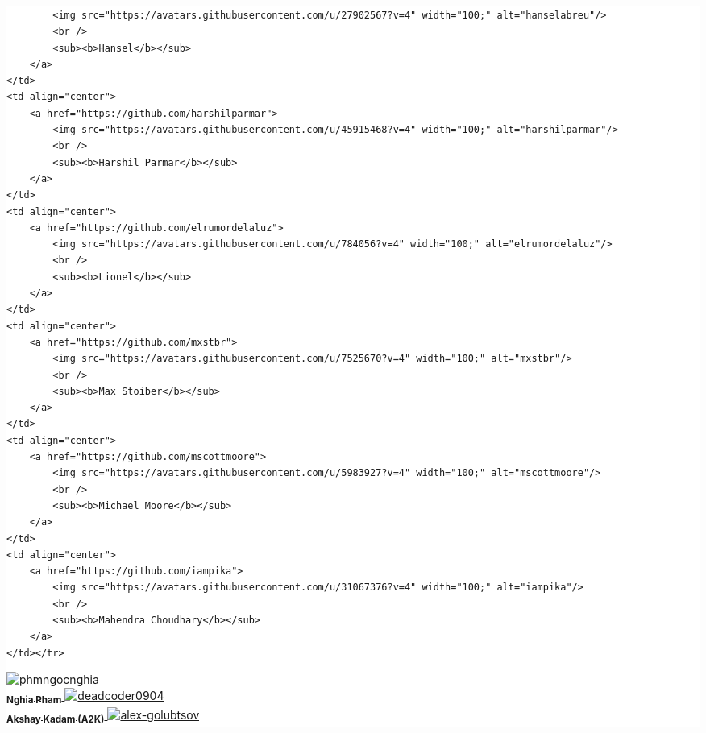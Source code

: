             <img src="https://avatars.githubusercontent.com/u/27902567?v=4" width="100;" alt="hanselabreu"/>
            <br />
            <sub><b>Hansel</b></sub>
        </a>
    </td>
    <td align="center">
        <a href="https://github.com/harshilparmar">
            <img src="https://avatars.githubusercontent.com/u/45915468?v=4" width="100;" alt="harshilparmar"/>
            <br />
            <sub><b>Harshil Parmar</b></sub>
        </a>
    </td>
    <td align="center">
        <a href="https://github.com/elrumordelaluz">
            <img src="https://avatars.githubusercontent.com/u/784056?v=4" width="100;" alt="elrumordelaluz"/>
            <br />
            <sub><b>Lionel</b></sub>
        </a>
    </td>
    <td align="center">
        <a href="https://github.com/mxstbr">
            <img src="https://avatars.githubusercontent.com/u/7525670?v=4" width="100;" alt="mxstbr"/>
            <br />
            <sub><b>Max Stoiber</b></sub>
        </a>
    </td>
    <td align="center">
        <a href="https://github.com/mscottmoore">
            <img src="https://avatars.githubusercontent.com/u/5983927?v=4" width="100;" alt="mscottmoore"/>
            <br />
            <sub><b>Michael Moore</b></sub>
        </a>
    </td>
    <td align="center">
        <a href="https://github.com/iampika">
            <img src="https://avatars.githubusercontent.com/u/31067376?v=4" width="100;" alt="iampika"/>
            <br />
            <sub><b>Mahendra Choudhary</b></sub>
        </a>
    </td></tr>
<tr>
    <td align="center">
        <a href="https://github.com/phmngocnghia">
            <img src="https://avatars.githubusercontent.com/u/36730355?v=4" width="100;" alt="phmngocnghia"/>
            <br />
            <sub><b>Nghia Pham</b></sub>
        </a>
    </td>
    <td align="center">
        <a href="https://github.com/deadcoder0904">
            <img src="https://avatars.githubusercontent.com/u/16436270?v=4" width="100;" alt="deadcoder0904"/>
            <br />
            <sub><b>Akshay Kadam (A2K)</b></sub>
        </a>
    </td>
    <td align="center">
        <a href="https://github.com/alex-golubtsov">
            <img src="https://avatars.githubusercontent.com/u/1982853?v=4" width="100;" alt="alex-golubtsov"/>